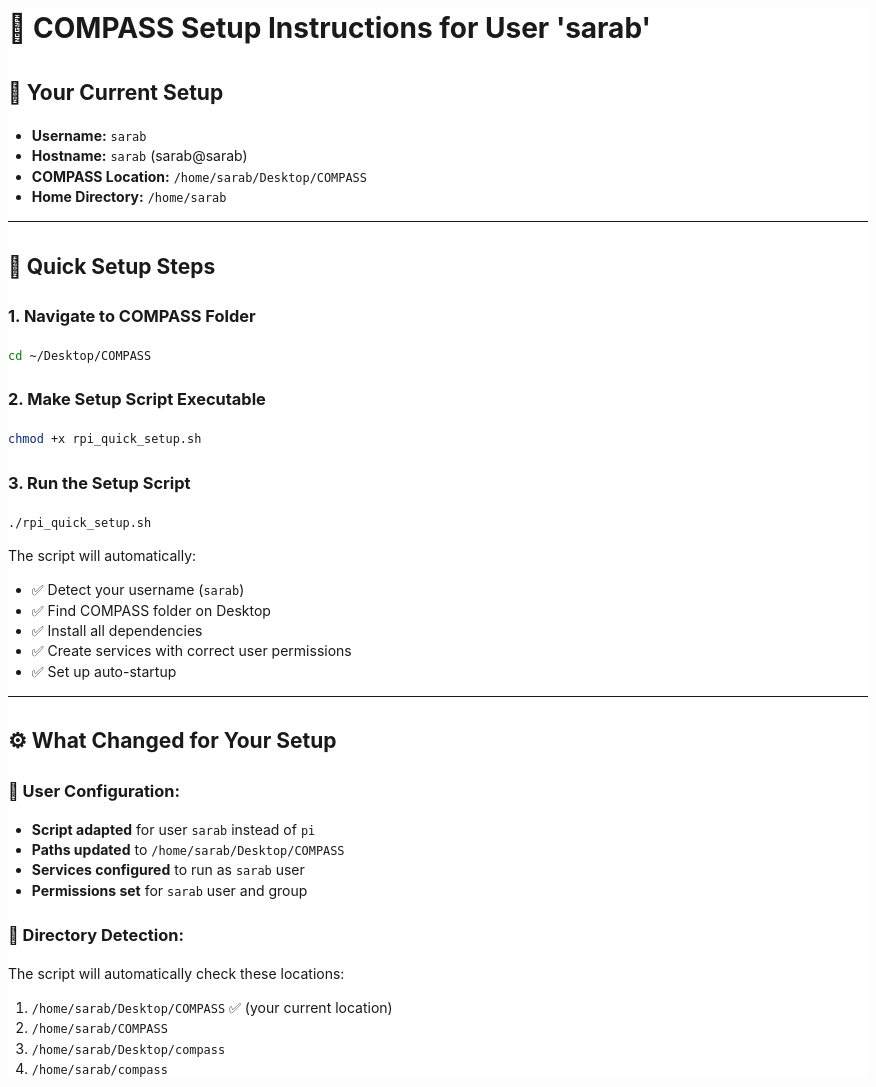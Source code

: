 # 🍓 **COMPASS Setup Instructions for User 'sarab'**

## **📍 Your Current Setup**
- **Username:** `sarab`
- **Hostname:** `sarab` (sarab@sarab)
- **COMPASS Location:** `/home/sarab/Desktop/COMPASS`
- **Home Directory:** `/home/sarab`

---

## **🚀 Quick Setup Steps**

### **1. Navigate to COMPASS Folder**
```bash
cd ~/Desktop/COMPASS
```

### **2. Make Setup Script Executable**
```bash
chmod +x rpi_quick_setup.sh
```

### **3. Run the Setup Script**
```bash
./rpi_quick_setup.sh
```

The script will automatically:
- ✅ Detect your username (`sarab`)
- ✅ Find COMPASS folder on Desktop
- ✅ Install all dependencies
- ✅ Create services with correct user permissions
- ✅ Set up auto-startup

---

## **⚙️ What Changed for Your Setup**

### **🔧 User Configuration:**
- **Script adapted** for user `sarab` instead of `pi`
- **Paths updated** to `/home/sarab/Desktop/COMPASS`
- **Services configured** to run as `sarab` user
- **Permissions set** for `sarab` user and group

### **📁 Directory Detection:**
The script will automatically check these locations:
1. `/home/sarab/Desktop/COMPASS` ✅ (your current location)
2. `/home/sarab/COMPASS`
3. `/home/sarab/Desktop/compass`
4. `/home/sarab/compass`
